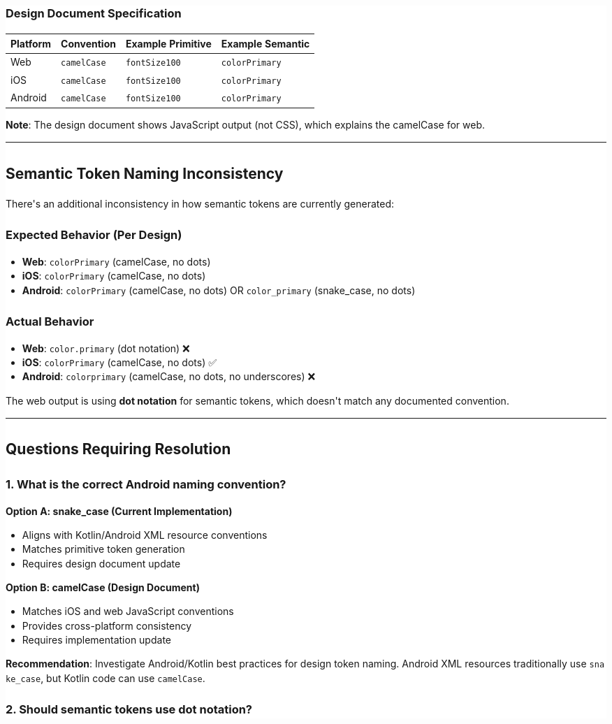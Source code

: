 ### Design Document Specification

| Platform | Convention | Example Primitive | Example Semantic |
|----------|-----------|-------------------|------------------|
| Web | `camelCase` | `fontSize100` | `colorPrimary` |
| iOS | `camelCase` | `fontSize100` | `colorPrimary` |
| Android | `camelCase` | `fontSize100` | `colorPrimary` |

**Note**: The design document shows JavaScript output (not CSS), which explains the camelCase for web.

---

## Semantic Token Naming Inconsistency

There's an additional inconsistency in how semantic tokens are currently generated:

### Expected Behavior (Per Design)
- **Web**: `colorPrimary` (camelCase, no dots)
- **iOS**: `colorPrimary` (camelCase, no dots)
- **Android**: `colorPrimary` (camelCase, no dots) OR `color_primary` (snake_case, no dots)

### Actual Behavior
- **Web**: `color.primary` (dot notation) ❌
- **iOS**: `colorPrimary` (camelCase, no dots) ✅
- **Android**: `colorprimary` (camelCase, no dots, no underscores) ❌

The web output is using **dot notation** for semantic tokens, which doesn't match any documented convention.

---

## Questions Requiring Resolution

### 1. What is the correct Android naming convention?

**Option A: snake_case (Current Implementation)**
- Aligns with Kotlin/Android XML resource conventions
- Matches primitive token generation
- Requires design document update

**Option B: camelCase (Design Document)**
- Matches iOS and web JavaScript conventions
- Provides cross-platform consistency
- Requires implementation update

**Recommendation**: Investigate Android/Kotlin best practices for design token naming. Android XML resources traditionally use `snake_case`, but Kotlin code can use `camelCase`.

### 2. Should semantic tokens use dot notation?
